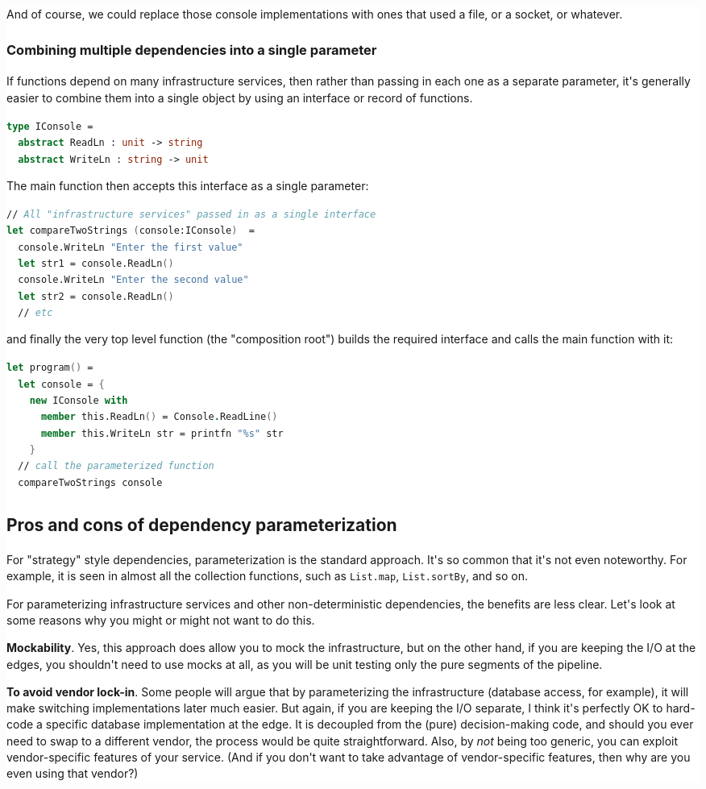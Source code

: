 And of course, we could replace those console implementations with ones that used a file, or a socket, or whatever.


### Combining multiple dependencies into a single parameter

If functions depend on many infrastructure services, then rather than passing in each one as a separate parameter, it's generally easier to combine them into a single object by using an interface or record of functions.

```fsharp
type IConsole = 
  abstract ReadLn : unit -> string
  abstract WriteLn : string -> unit 
```

The main function then accepts this interface as a single parameter:

```fsharp
// All "infrastructure services" passed in as a single interface
let compareTwoStrings (console:IConsole)  =
  console.WriteLn "Enter the first value"
  let str1 = console.ReadLn()
  console.WriteLn "Enter the second value"
  let str2 = console.ReadLn()
  // etc
```

and finally the very top level function (the "composition root") builds the required interface and calls the main function with it:

```fsharp
let program() =
  let console = {
    new IConsole with
      member this.ReadLn() = Console.ReadLine()
      member this.WriteLn str = printfn "%s" str
    }
  // call the parameterized function
  compareTwoStrings console
```

## Pros and cons of dependency parameterization

For "strategy" style dependencies, parameterization is the standard approach. It's so common that it's not even noteworthy. For example, it is seen in almost all the collection functions, such as `List.map`, `List.sortBy`, and so on.

For parameterizing infrastructure services and other non-deterministic dependencies, the benefits are less clear. Let's look at some reasons why you might or might not want to do this.

**Mockability**. Yes, this approach does allow you to mock the infrastructure, but on the other hand, if you are keeping the I/O at the edges, you shouldn't need to use mocks at all, as you will be unit testing only the pure segments of the pipeline.

**To avoid vendor lock-in**. Some people will argue that by parameterizing the infrastructure (database access, for example), it will make switching implementations later much easier. But again, if you are keeping the I/O separate, I think it's perfectly OK to hard-code a specific database implementation at the edge. It is decoupled from the (pure) decision-making code, and should you ever need to swap to a different vendor, the process would be quite straightforward. Also, by *not* being too generic, you can exploit vendor-specific features of your service. (And if you don't want to take advantage of vendor-specific features, then why are you even using that vendor?)

